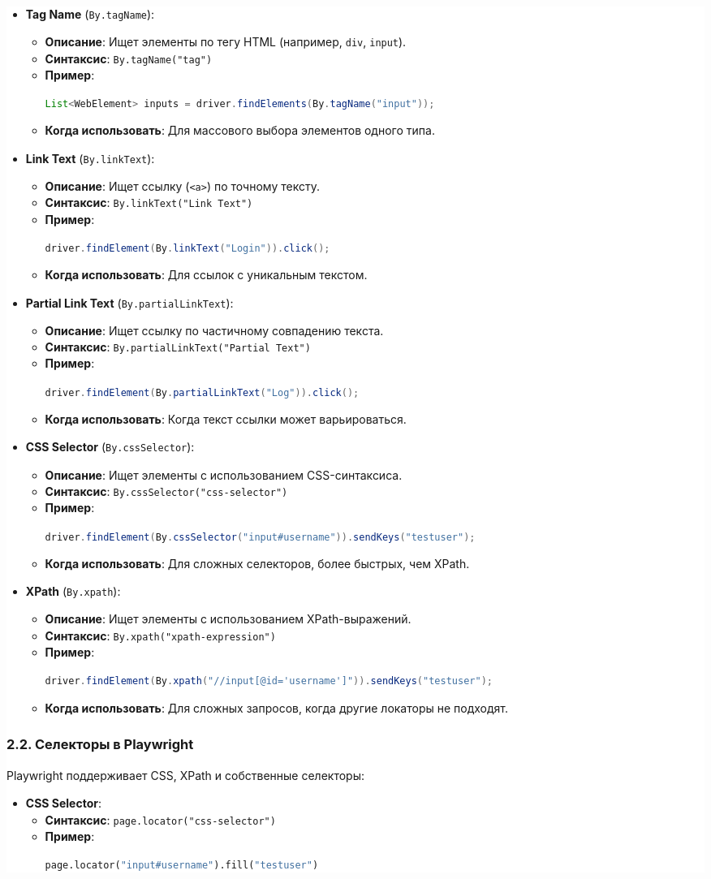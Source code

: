 - **Tag Name** (`By.tagName`):
    - **Описание**: Ищет элементы по тегу HTML (например, `div`, `input`).
    - **Синтаксис**: `By.tagName("tag")`
    - **Пример**:
      ```java
      List<WebElement> inputs = driver.findElements(By.tagName("input"));
      ```
    - **Когда использовать**: Для массового выбора элементов одного типа.

- **Link Text** (`By.linkText`):
    - **Описание**: Ищет ссылку (`<a>`) по точному тексту.
    - **Синтаксис**: `By.linkText("Link Text")`
    - **Пример**:
      ```java
      driver.findElement(By.linkText("Login")).click();
      ```
    - **Когда использовать**: Для ссылок с уникальным текстом.

- **Partial Link Text** (`By.partialLinkText`):
    - **Описание**: Ищет ссылку по частичному совпадению текста.
    - **Синтаксис**: `By.partialLinkText("Partial Text")`
    - **Пример**:
      ```java
      driver.findElement(By.partialLinkText("Log")).click();
      ```
    - **Когда использовать**: Когда текст ссылки может варьироваться.

- **CSS Selector** (`By.cssSelector`):
    - **Описание**: Ищет элементы с использованием CSS-синтаксиса.
    - **Синтаксис**: `By.cssSelector("css-selector")`
    - **Пример**:
      ```java
      driver.findElement(By.cssSelector("input#username")).sendKeys("testuser");
      ```
    - **Когда использовать**: Для сложных селекторов, более быстрых, чем XPath.

- **XPath** (`By.xpath`):
    - **Описание**: Ищет элементы с использованием XPath-выражений.
    - **Синтаксис**: `By.xpath("xpath-expression")`
    - **Пример**:
      ```java
      driver.findElement(By.xpath("//input[@id='username']")).sendKeys("testuser");
      ```
    - **Когда использовать**: Для сложных запросов, когда другие локаторы не подходят.

### 2.2. Селекторы в Playwright
Playwright поддерживает CSS, XPath и собственные селекторы:

- **CSS Selector**:
    - **Синтаксис**: `page.locator("css-selector")`
    - **Пример**:
      ```python
      page.locator("input#username").fill("testuser")
      ```

